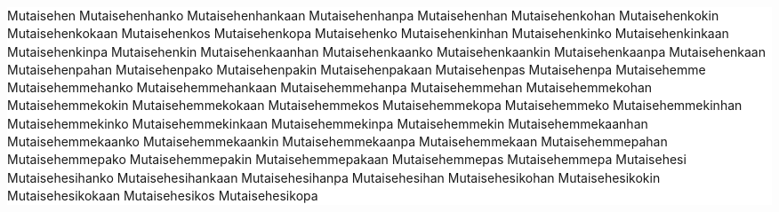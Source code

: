Mutaisehen
Mutaisehenhanko
Mutaisehenhankaan
Mutaisehenhanpa
Mutaisehenhan
Mutaisehenkohan
Mutaisehenkokin
Mutaisehenkokaan
Mutaisehenkos
Mutaisehenkopa
Mutaisehenko
Mutaisehenkinhan
Mutaisehenkinko
Mutaisehenkinkaan
Mutaisehenkinpa
Mutaisehenkin
Mutaisehenkaanhan
Mutaisehenkaanko
Mutaisehenkaankin
Mutaisehenkaanpa
Mutaisehenkaan
Mutaisehenpahan
Mutaisehenpako
Mutaisehenpakin
Mutaisehenpakaan
Mutaisehenpas
Mutaisehenpa
Mutaisehemme
Mutaisehemmehanko
Mutaisehemmehankaan
Mutaisehemmehanpa
Mutaisehemmehan
Mutaisehemmekohan
Mutaisehemmekokin
Mutaisehemmekokaan
Mutaisehemmekos
Mutaisehemmekopa
Mutaisehemmeko
Mutaisehemmekinhan
Mutaisehemmekinko
Mutaisehemmekinkaan
Mutaisehemmekinpa
Mutaisehemmekin
Mutaisehemmekaanhan
Mutaisehemmekaanko
Mutaisehemmekaankin
Mutaisehemmekaanpa
Mutaisehemmekaan
Mutaisehemmepahan
Mutaisehemmepako
Mutaisehemmepakin
Mutaisehemmepakaan
Mutaisehemmepas
Mutaisehemmepa
Mutaisehesi
Mutaisehesihanko
Mutaisehesihankaan
Mutaisehesihanpa
Mutaisehesihan
Mutaisehesikohan
Mutaisehesikokin
Mutaisehesikokaan
Mutaisehesikos
Mutaisehesikopa
